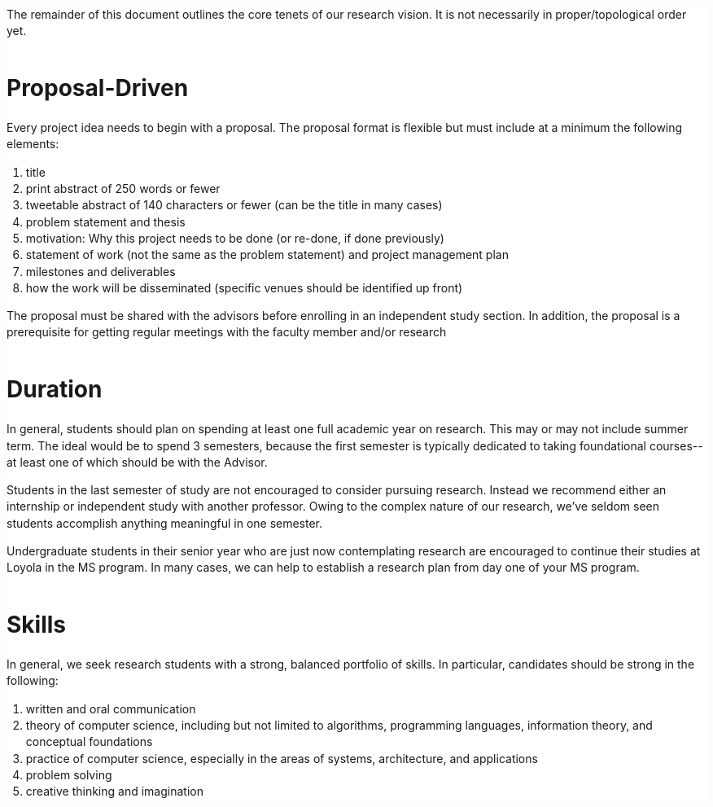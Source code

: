 The remainder of this document outlines the core tenets of our research
vision. It is not necessarily in proper/topological order yet.

Proposal-Driven
===============

Every project idea needs to begin with a proposal. The proposal format
is flexible but must include at a minimum the following elements:

1.  title
2.  print abstract of 250 words or fewer
3.  tweetable abstract of 140 characters or fewer (can be the title in
    many cases)
4.  problem statement and thesis
5.  motivation: Why this project needs to be done (or re-done, if done
    previously)
6.  statement of work (not the same as the problem statement) and
    project management plan
7.  milestones and deliverables
8.  how the work will be disseminated (specific venues should be
    identified up front)

The proposal must be shared with the advisors before enrolling in an
independent study section. In addition, the proposal is a prerequisite
for getting regular meetings with the faculty member and/or research

Duration
========

In general, students should plan on spending at least one full academic
year on research. This may or may not include summer term. The ideal
would be to spend 3 semesters, because the first semester is typically
dedicated to taking foundational courses--at least one of which should
be with the Advisor.

Students in the last semester of study are not encouraged to consider
pursuing research. Instead we recommend either an internship or
independent study with another professor. Owing to the complex nature of
our research, we’ve seldom seen students accomplish anything meaningful
in one semester.

Undergraduate students in their senior year who are just now
contemplating research are encouraged to continue their studies at
Loyola in the MS program. In many cases, we can help to establish a
research plan from day one of your MS program.

Skills
======

In general, we seek research students with a strong, balanced portfolio
of skills. In particular, candidates should be strong in the following:

1.  written and oral communication
2.  theory of computer science, including but not limited to algorithms,
    programming languages, information theory, and conceptual
    foundations
3.  practice of computer science, especially in the areas of systems,
    architecture, and applications
4.  problem solving
5.  creative thinking and imagination

